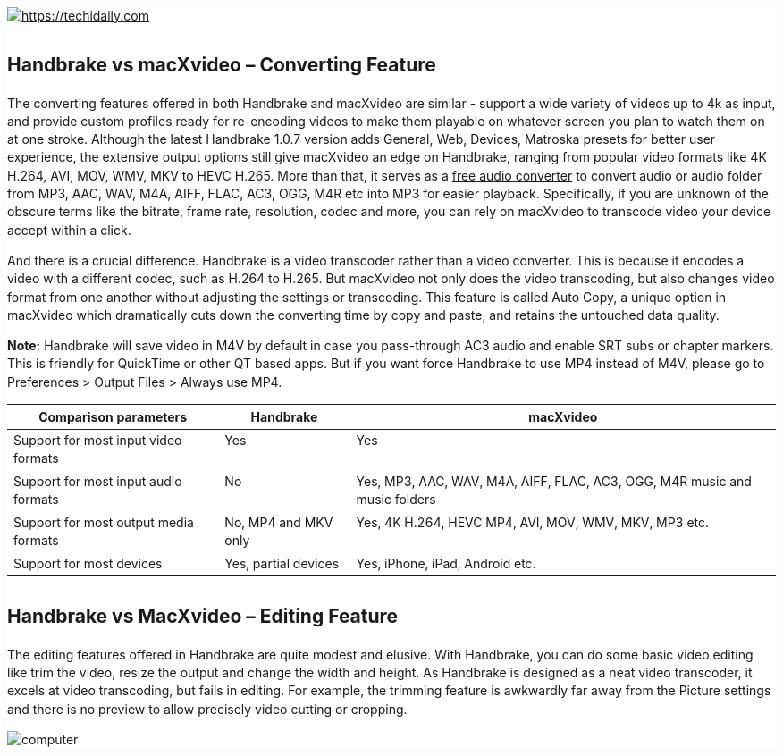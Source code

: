 


<a href="https://ephamedtechinc.pxf.io/c/5597632/2130532/26400" target="_top" id="2130532">
  <img src="//a.impactradius-go.com/display-ad/26400-2130532" border="0" alt="https://techidaily.com" width="728" height="90"/>
</a>
<img height="0" width="0" src="https://ephamedtechinc.pxf.io/i/5597632/2130532/26400" style="position:absolute;visibility:hidden;" border="0" />





## Handbrake vs macXvideo – Converting Feature

The converting features offered in both Handbrake and macXvideo are similar - support a wide variety of videos up to 4k as input, and provide custom profiles ready for re-encoding videos to make them playable on whatever screen you plan to watch them on at one stroke. Although the latest Handbrake 1.0.7 version adds General, Web, Devices, Matroska presets for better user experience, the extensive output options still give macXvideo an edge on Handbrake, ranging from popular video formats like 4K H.264, AVI, MOV, WMV, MKV to HEVC H.265\. More than that, it serves as a [free audio converter](https://tools.techidaily.com/macxdvd/products/) to convert audio or audio folder from MP3, AAC, WAV, M4A, AIFF, FLAC, AC3, OGG, M4R etc into MP3 for easier playback. Specifically, if you are unknown of the obscure terms like the bitrate, frame rate, resolution, codec and more, you can rely on macXvideo to transcode video your device accept within a click. 

 And there is a crucial difference. Handbrake is a video transcoder rather than a video converter. This is because it encodes a video with a different codec, such as H.264 to H.265\. But macXvideo not only does the video transcoding, but also changes video format from one another without adjusting the settings or transcoding. This feature is called Auto Copy, a unique option in macXvideo which dramatically cuts down the converting time by copy and paste, and retains the untouched data quality.

**Note:** Handbrake will save video in M4V by default in case you pass-through AC3 audio and enable SRT subs or chapter markers. This is friendly for QuickTime or other QT based apps. But if you want force Handbrake to use MP4 instead of M4V, please go to Preferences > Output Files > Always use MP4\. 

| **Comparison parameters**             | **Handbrake**        | **macXvideo**                                                              |
| ------------------------------------- | -------------------- | -------------------------------------------------------------------------- |
| Support for most input video formats  | Yes                  | Yes                                                                        |
| Support for most input audio formats  | No                   | Yes, MP3, AAC, WAV, M4A, AIFF, FLAC, AC3, OGG, M4R music and music folders |
| Support for most output media formats | No, MP4 and MKV only | Yes, 4K H.264, HEVC MP4, AVI, MOV, WMV, MKV, MP3 etc.                      |
| Support for most devices              | Yes, partial devices | Yes, iPhone, iPad, Android etc.                                            |

## Handbrake vs MacXvideo – Editing Feature

The editing features offered in Handbrake are quite modest and elusive. With Handbrake, you can do some basic video editing like trim the video, resize the output and change the width and height. As Handbrake is designed as a neat video transcoder, it excels at video transcoding, but fails in editing. For example, the trimming feature is awkwardly far away from the Picture settings and there is no preview to allow precisely video cutting or cropping. 

![computer](https://www.macxdvd.com/macxvideo/step-image/hb-edit.jpg) 
